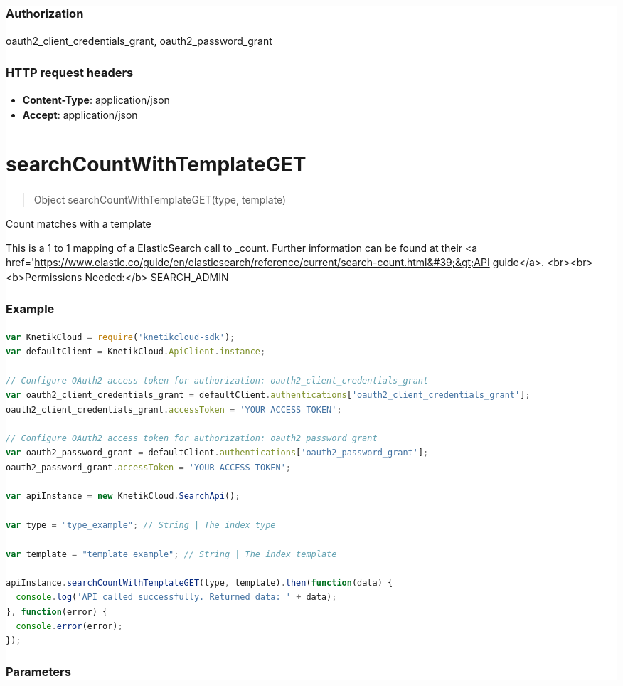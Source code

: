 ### Authorization

[oauth2_client_credentials_grant](../README.md#oauth2_client_credentials_grant), [oauth2_password_grant](../README.md#oauth2_password_grant)

### HTTP request headers

 - **Content-Type**: application/json
 - **Accept**: application/json

<a name="searchCountWithTemplateGET"></a>
# **searchCountWithTemplateGET**
> Object searchCountWithTemplateGET(type, template)

Count matches with a template

This is a 1 to 1 mapping of a ElasticSearch call to _count.  Further information can be found at their &lt;a href&#x3D;&#39;https://www.elastic.co/guide/en/elasticsearch/reference/current/search-count.html&#39;&gt;API guide&lt;/a&gt;. &lt;br&gt;&lt;br&gt;&lt;b&gt;Permissions Needed:&lt;/b&gt; SEARCH_ADMIN

### Example
```javascript
var KnetikCloud = require('knetikcloud-sdk');
var defaultClient = KnetikCloud.ApiClient.instance;

// Configure OAuth2 access token for authorization: oauth2_client_credentials_grant
var oauth2_client_credentials_grant = defaultClient.authentications['oauth2_client_credentials_grant'];
oauth2_client_credentials_grant.accessToken = 'YOUR ACCESS TOKEN';

// Configure OAuth2 access token for authorization: oauth2_password_grant
var oauth2_password_grant = defaultClient.authentications['oauth2_password_grant'];
oauth2_password_grant.accessToken = 'YOUR ACCESS TOKEN';

var apiInstance = new KnetikCloud.SearchApi();

var type = "type_example"; // String | The index type

var template = "template_example"; // String | The index template

apiInstance.searchCountWithTemplateGET(type, template).then(function(data) {
  console.log('API called successfully. Returned data: ' + data);
}, function(error) {
  console.error(error);
});

```

### Parameters
